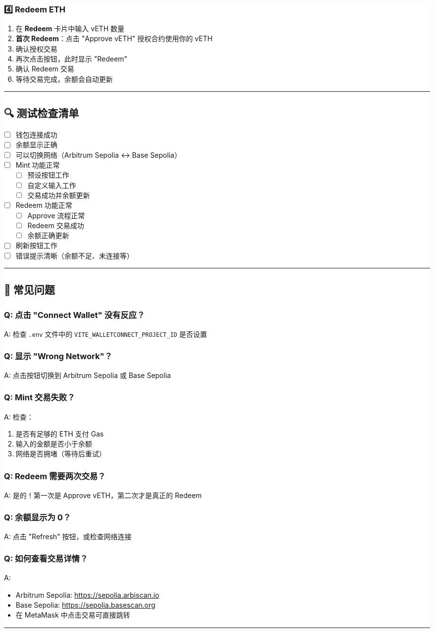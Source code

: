 ### 4️⃣ Redeem ETH
1. 在 **Redeem** 卡片中输入 vETH 数量
2. **首次 Redeem**：点击 "Approve vETH" 授权合约使用你的 vETH
3. 确认授权交易
4. 再次点击按钮，此时显示 "Redeem"
5. 确认 Redeem 交易
6. 等待交易完成，余额会自动更新

---

## 🔍 测试检查清单

- [ ] 钱包连接成功
- [ ] 余额显示正确
- [ ] 可以切换网络（Arbitrum Sepolia ↔ Base Sepolia）
- [ ] Mint 功能正常
  - [ ] 预设按钮工作
  - [ ] 自定义输入工作
  - [ ] 交易成功并余额更新
- [ ] Redeem 功能正常
  - [ ] Approve 流程正常
  - [ ] Redeem 交易成功
  - [ ] 余额正确更新
- [ ] 刷新按钮工作
- [ ] 错误提示清晰（余额不足、未连接等）

---

## 🐛 常见问题

### Q: 点击 "Connect Wallet" 没有反应？
A: 检查 `.env` 文件中的 `VITE_WALLETCONNECT_PROJECT_ID` 是否设置

### Q: 显示 "Wrong Network"？
A: 点击按钮切换到 Arbitrum Sepolia 或 Base Sepolia

### Q: Mint 交易失败？
A: 检查：
1. 是否有足够的 ETH 支付 Gas
2. 输入的金额是否小于余额
3. 网络是否拥堵（等待后重试）

### Q: Redeem 需要两次交易？
A: 是的！第一次是 Approve vETH，第二次才是真正的 Redeem

### Q: 余额显示为 0？
A: 点击 "Refresh" 按钮，或检查网络连接

### Q: 如何查看交易详情？
A: 
- Arbitrum Sepolia: https://sepolia.arbiscan.io
- Base Sepolia: https://sepolia.basescan.org
- 在 MetaMask 中点击交易可直接跳转

---